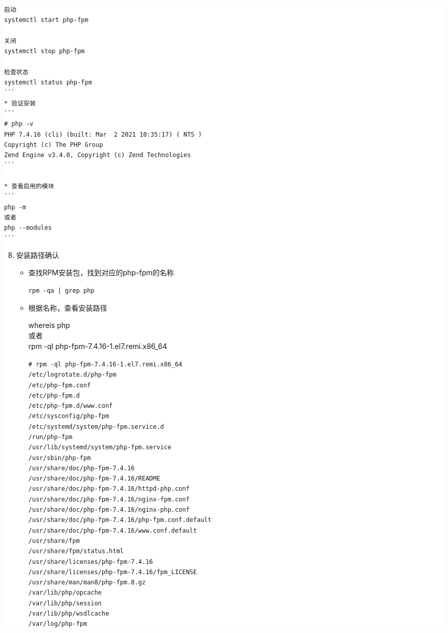     启动
    systemctl start php-fpm
    
    关闭
    systemctl stop php-fpm
 
    检查状态
    systemctl status php-fpm
    ```
    * 验证安装
    ```
    # php -v
    PHP 7.4.16 (cli) (built: Mar  2 2021 10:35:17) ( NTS )
    Copyright (c) The PHP Group
    Zend Engine v3.4.0, Copyright (c) Zend Technologies
    ```
    
    * 查看启用的模块
    ```
    php -m
    或者
    php --modules
    ```
    
8. 安装路径确认
    * 查找RPM安装包，找到对应的php-fpm的名称
        ```
        rpm -qa | grep php
        ```
    * 根据名称，查看安装路径
        
        whereis php<br/>
        或者<br/>
        rpm -ql php-fpm-7.4.16-1.el7.remi.x86_64
    
        ```
        # rpm -ql php-fpm-7.4.16-1.el7.remi.x86_64
        /etc/logrotate.d/php-fpm
        /etc/php-fpm.conf
        /etc/php-fpm.d
        /etc/php-fpm.d/www.conf
        /etc/sysconfig/php-fpm
        /etc/systemd/system/php-fpm.service.d
        /run/php-fpm
        /usr/lib/systemd/system/php-fpm.service
        /usr/sbin/php-fpm
        /usr/share/doc/php-fpm-7.4.16
        /usr/share/doc/php-fpm-7.4.16/README
        /usr/share/doc/php-fpm-7.4.16/httpd-php.conf
        /usr/share/doc/php-fpm-7.4.16/nginx-fpm.conf
        /usr/share/doc/php-fpm-7.4.16/nginx-php.conf
        /usr/share/doc/php-fpm-7.4.16/php-fpm.conf.default
        /usr/share/doc/php-fpm-7.4.16/www.conf.default
        /usr/share/fpm
        /usr/share/fpm/status.html
        /usr/share/licenses/php-fpm-7.4.16
        /usr/share/licenses/php-fpm-7.4.16/fpm_LICENSE
        /usr/share/man/man8/php-fpm.8.gz
        /var/lib/php/opcache
        /var/lib/php/session
        /var/lib/php/wsdlcache
        /var/log/php-fpm
        ```